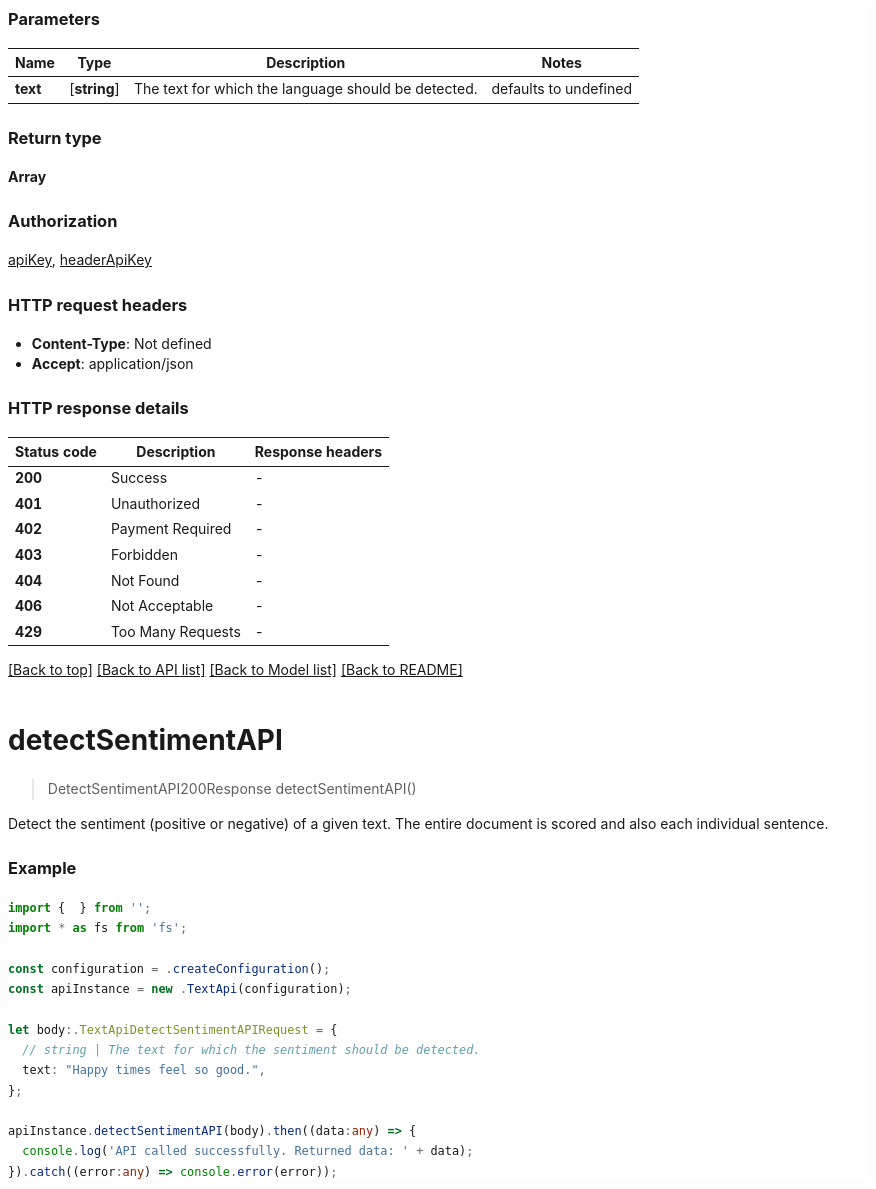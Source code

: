 
### Parameters

Name | Type | Description  | Notes
------------- | ------------- | ------------- | -------------
 **text** | [**string**] | The text for which the language should be detected. | defaults to undefined


### Return type

**Array<DetectLanguageAPI200ResponseInner>**

### Authorization

[apiKey](README.md#apiKey), [headerApiKey](README.md#headerApiKey)

### HTTP request headers

 - **Content-Type**: Not defined
 - **Accept**: application/json


### HTTP response details
| Status code | Description | Response headers |
|-------------|-------------|------------------|
**200** | Success |  -  |
**401** | Unauthorized |  -  |
**402** | Payment Required |  -  |
**403** | Forbidden |  -  |
**404** | Not Found |  -  |
**406** | Not Acceptable |  -  |
**429** | Too Many Requests |  -  |

[[Back to top]](#) [[Back to API list]](README.md#documentation-for-api-endpoints) [[Back to Model list]](README.md#documentation-for-models) [[Back to README]](README.md)

# **detectSentimentAPI**
> DetectSentimentAPI200Response detectSentimentAPI()

Detect the sentiment (positive or negative) of a given text. The entire document is scored and also each individual sentence.

### Example


```typescript
import {  } from '';
import * as fs from 'fs';

const configuration = .createConfiguration();
const apiInstance = new .TextApi(configuration);

let body:.TextApiDetectSentimentAPIRequest = {
  // string | The text for which the sentiment should be detected.
  text: "Happy times feel so good.",
};

apiInstance.detectSentimentAPI(body).then((data:any) => {
  console.log('API called successfully. Returned data: ' + data);
}).catch((error:any) => console.error(error));
```
